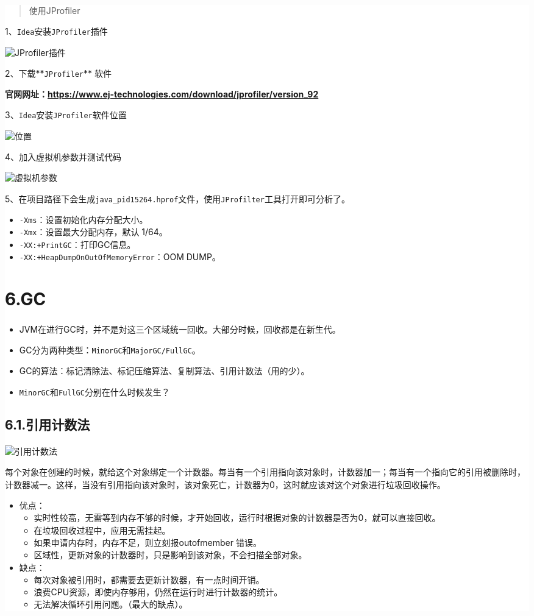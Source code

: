 > 使用JProfiler

1、`Idea`安装`JProfiler`插件

![JProfiler插件](images/watermark,type_ZmFuZ3poZW5naGVpdGk,shadow_10,text_aHR0cHM6Ly9ibG9nLmNzZG4ubmV0L1JyaW5nb18=,size_16,color_FFFFFF,t_70-1697284255203-3.png)



2、下载**`JProfiler`** 软件

**官网网址：https://www.ej-technologies.com/download/jprofiler/version_92**



3、`Idea`安装`JProfiler`软件位置

![位置](images/watermark,type_ZmFuZ3poZW5naGVpdGk,shadow_10,text_aHR0cHM6Ly9ibG9nLmNzZG4ubmV0L1JyaW5nb18=,size_16,color_FFFFFF,t_70-1697284255203-4.png)



4、加入虚拟机参数并测试代码

![虚拟机参数](images/watermark,type_ZmFuZ3poZW5naGVpdGk,shadow_10,text_aHR0cHM6Ly9ibG9nLmNzZG4ubmV0L1JyaW5nb18=,size_16,color_FFFFFF,t_70-1697284255203-5.png)



5、在项目路径下会生成`java_pid15264.hprof`文件，使用`JProfilter`工具打开即可分析了。



- `-Xms`：设置初始化内存分配大小。
- `-Xmx`：设置最大分配内存，默认 1/64。
- `-XX:+PrintGC`：打印GC信息。
- `-XX:+HeapDumpOnOutOfMemoryError`：OOM DUMP。

# 6.GC

- JVM在进行GC时，并不是対这三个区域统一回收。大部分时候，回收都是在新生代。

- GC分为两种类型：`MinorGC`和`MajorGC/FullGC`。
- GC的算法：标记清除法、标记压缩算法、复制算法、引用计数法（用的少）。
- `MinorGC`和`FullGC`分别在什么时候发生？

## 6.1.引用计数法

![引用计数法](images/watermark,type_ZmFuZ3poZW5naGVpdGk,shadow_10,text_aHR0cHM6Ly9ibG9nLmNzZG4ubmV0L1JyaW5nb18=,size_16,color_FFFFFF,t_70-1697284255203-6.png)

每个对象在创建的时候，就给这个对象绑定一个计数器。每当有一个引用指向该对象时，计数器加一；每当有一个指向它的引用被删除时，计数器减一。这样，当没有引用指向该对象时，该对象死亡，计数器为0，这时就应该对这个对象进行垃圾回收操作。

- 优点：
  - 实时性较高，无需等到内存不够的时候，才开始回收，运行时根据对象的计数器是否为0，就可以直接回收。
  - 在垃圾回收过程中，应用无需挂起。
  - 如果申请内存时，内存不足，则立刻报outofmember 错误。
  - 区域性，更新对象的计数器时，只是影响到该对象，不会扫描全部对象。
- 缺点： 
  - 每次对象被引用时，都需要去更新计数器，有一点时间开销。
  - 浪费CPU资源，即使内存够用，仍然在运行时进行计数器的统计。 
  - 无法解决循环引用问题。（最大的缺点）。
